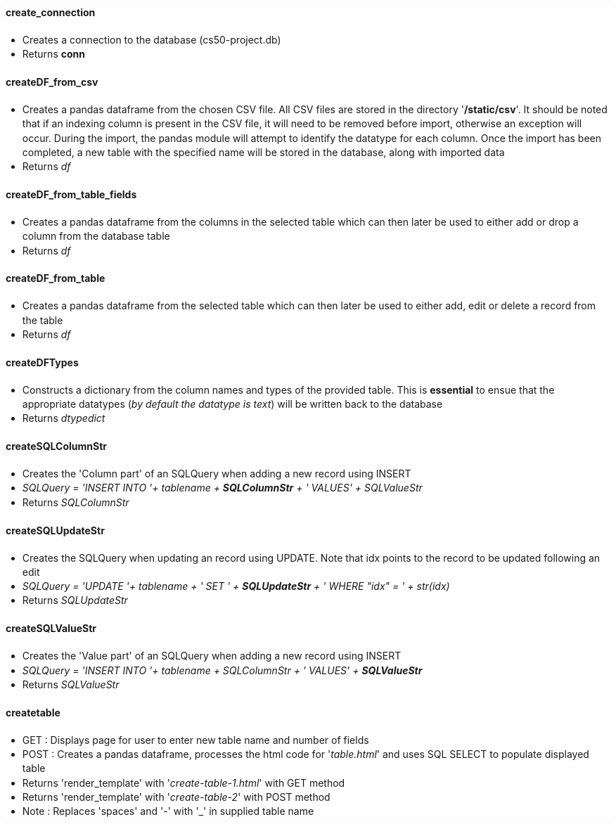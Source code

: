 #### create_connection
- Creates a connection to the database (cs50-project.db)
- Returns **conn**

#### createDF_from_csv
- Creates a pandas dataframe from the chosen CSV file. All CSV files are stored in the directory '**/static/csv**'.
It should be noted that if an indexing column is present in the CSV file, it will need to be removed before import, otherwise an exception will occur.
During the import, the pandas module will attempt to identify the datatype for each column.
Once the import has been completed, a new table with the specified name will be stored in the database, along with imported data
- Returns *df*

#### createDF_from_table_fields
- Creates a pandas dataframe from the columns in the selected table which can then later be used to either add or drop a column from the database table
- Returns *df*

#### createDF_from_table
- Creates a pandas dataframe from the selected table which can then later be used to either add, edit or delete a record from the table
- Returns *df*

#### createDFTypes
- Constructs a dictionary from the column names and types of the provided table.
  This is **essential** to ensue that the appropriate datatypes (*by default the datatype is text*) will be written back to the database
- Returns *dtypedict*

#### createSQLColumnStr
- Creates the 'Column part' of an SQLQuery when adding a new record using INSERT
- *SQLQuery = 'INSERT INTO '+ tablename + **SQLColumnStr** + ' VALUES' + SQLValueStr*
- Returns *SQLColumnStr*

#### createSQLUpdateStr
- Creates the SQLQuery when updating an record using UPDATE.
Note that idx points to the record to be updated following an edit
- *SQLQuery = 'UPDATE '+ tablename + ' SET ' + **SQLUpdateStr** + ' WHERE "idx" = ' + str(idx)*
- Returns *SQLUpdateStr*

#### createSQLValueStr
- Creates the 'Value part' of an SQLQuery when adding a new record using INSERT
- *SQLQuery = 'INSERT INTO '+ tablename + SQLColumnStr + ' VALUES' + **SQLValueStr***
- Returns *SQLValueStr*

#### createtable
- GET : Displays page for user to enter new table name and number of fields
- POST : Creates a pandas dataframe, processes the html code for '*table.html*' and uses SQL SELECT to populate displayed table
- Returns 'render_template' with '*create-table-1.html*' with GET method
- Returns 'render_template' with '*create-table-2*' with POST method
- Note : Replaces 'spaces' and '-' with '_' in supplied table name
